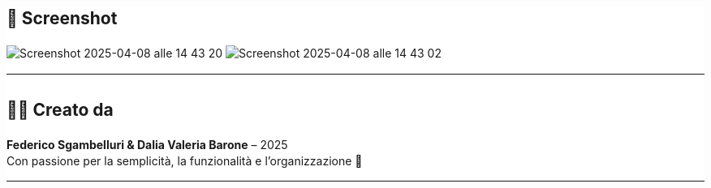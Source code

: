 
## 📸 Screenshot

<img width="1703" alt="Screenshot 2025-04-08 alle 14 43 20" src="https://github.com/user-attachments/assets/76d6efb4-7127-4d6e-ae88-6aeef22de0e4" />

<img width="1704" alt="Screenshot 2025-04-08 alle 14 43 02" src="https://github.com/user-attachments/assets/5c819945-f165-40c3-a8b8-14d900406231" />


---

## 👩‍💻 Creato da

**Federico Sgambelluri & Dalia Valeria Barone** – 2025  
Con passione per la semplicità, la funzionalità e l’organizzazione 💖

---
